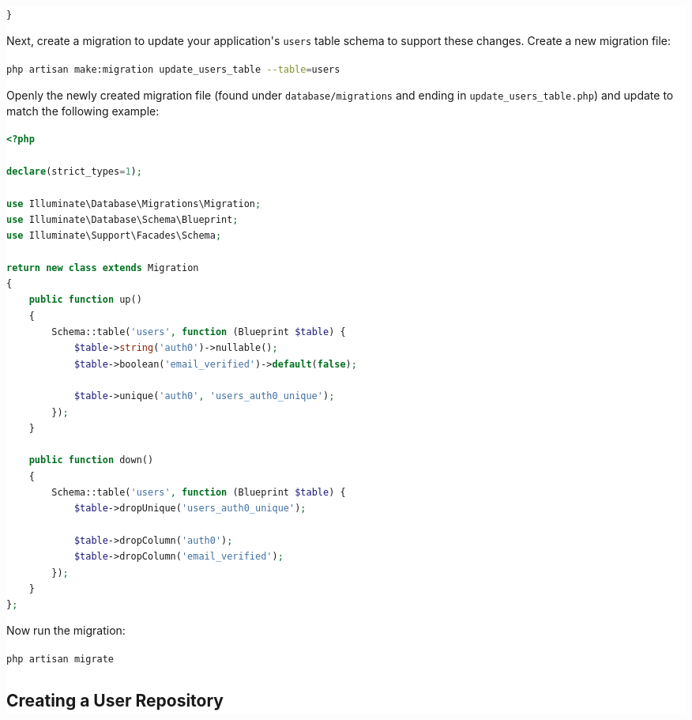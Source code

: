```php
}
```

Next, create a migration to update your application's `users` table schema to support these changes. Create a new migration file:

```bash
php artisan make:migration update_users_table --table=users
```

Openly the newly created migration file (found under `database/migrations` and ending in `update_users_table.php`) and update to match the following example:

```php
<?php

declare(strict_types=1);

use Illuminate\Database\Migrations\Migration;
use Illuminate\Database\Schema\Blueprint;
use Illuminate\Support\Facades\Schema;

return new class extends Migration
{
    public function up()
    {
        Schema::table('users', function (Blueprint $table) {
            $table->string('auth0')->nullable();
            $table->boolean('email_verified')->default(false);

            $table->unique('auth0', 'users_auth0_unique');
        });
    }

    public function down()
    {
        Schema::table('users', function (Blueprint $table) {
            $table->dropUnique('users_auth0_unique');

            $table->dropColumn('auth0');
            $table->dropColumn('email_verified');
        });
    }
};

```

Now run the migration:

```bash
php artisan migrate
```

## Creating a User Repository

